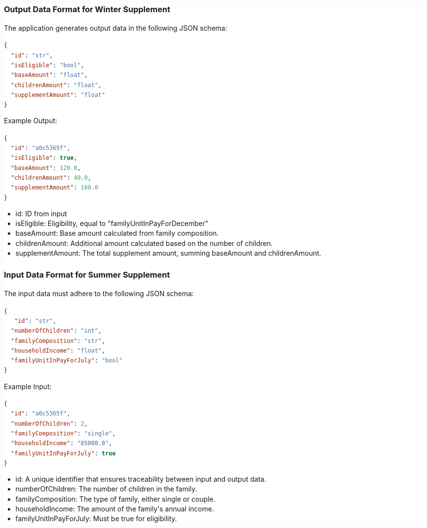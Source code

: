### Output Data Format for Winter Supplement

The application generates output data in the following JSON schema:
```json
{
  "id": "str",
  "isEligible": "bool",
  "baseAmount": "float",
  "childrenAmount": "float",
  "supplementAmount": "float"
}
```
Example Output:
```json
{
  "id": "a0c5365f",
  "isEligible": true,
  "baseAmount": 120.0,
  "childrenAmount": 40.0,
  "supplementAmount": 160.0
}
```
* id: ID from input
* isEligible: Eligibility, equal to "familyUnitInPayForDecember"
* baseAmount: Base amount calculated from family composition.
* childrenAmount: Additional amount calculated based on the number of children.
* supplementAmount: The total supplement amount, summing baseAmount and childrenAmount.

### Input Data Format for Summer Supplement

The input data must adhere to the following JSON schema:
```json
{
   "id": "str",
  "numberOfChildren": "int",
  "familyComposition": "str",
  "householdIncome": "float",
  "familyUnitInPayForJuly": "bool"
}
```
Example Input:
```json
{
  "id": "a0c5365f",
  "numberOfChildren": 2,
  "familyComposition": "single",
  "householdIncome": "85000.0",
  "familyUnitInPayForJuly": true
}
```
* id: A unique identifier that ensures traceability between input and output data.
* numberOfChildren: The number of children in the family.
* familyComposition: The type of family, either single or couple.
* householdIncome: The amount of the family's annual income.
* familyUnitInPayForJuly: Must be true for eligibility.
